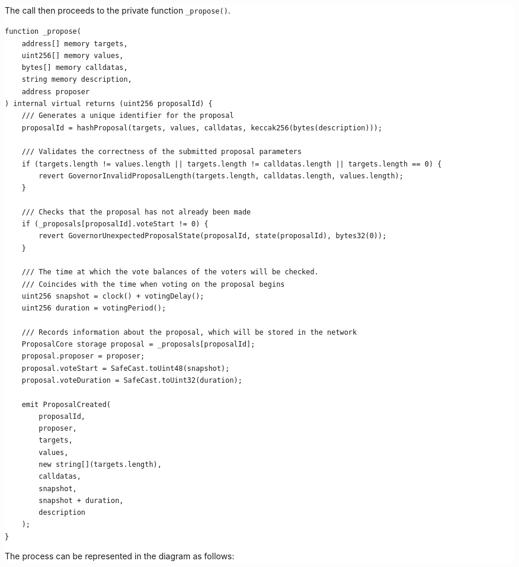 The call then proceeds to the private function `_propose()`.

```solidity
function _propose(
    address[] memory targets,
    uint256[] memory values,
    bytes[] memory calldatas,
    string memory description,
    address proposer
) internal virtual returns (uint256 proposalId) {
    /// Generates a unique identifier for the proposal
    proposalId = hashProposal(targets, values, calldatas, keccak256(bytes(description)));

    /// Validates the correctness of the submitted proposal parameters
    if (targets.length != values.length || targets.length != calldatas.length || targets.length == 0) {
        revert GovernorInvalidProposalLength(targets.length, calldatas.length, values.length);
    }

    /// Checks that the proposal has not already been made
    if (_proposals[proposalId].voteStart != 0) {
        revert GovernorUnexpectedProposalState(proposalId, state(proposalId), bytes32(0));
    }

    /// The time at which the vote balances of the voters will be checked.
    /// Coincides with the time when voting on the proposal begins
    uint256 snapshot = clock() + votingDelay();
    uint256 duration = votingPeriod();

    /// Records information about the proposal, which will be stored in the network
    ProposalCore storage proposal = _proposals[proposalId];
    proposal.proposer = proposer;
    proposal.voteStart = SafeCast.toUint48(snapshot);
    proposal.voteDuration = SafeCast.toUint32(duration);

    emit ProposalCreated(
        proposalId,
        proposer,
        targets,
        values,
        new string[](targets.length),
        calldatas,
        snapshot,
        snapshot + duration,
        description
    );
}
```

The process can be represented in the diagram as follows: